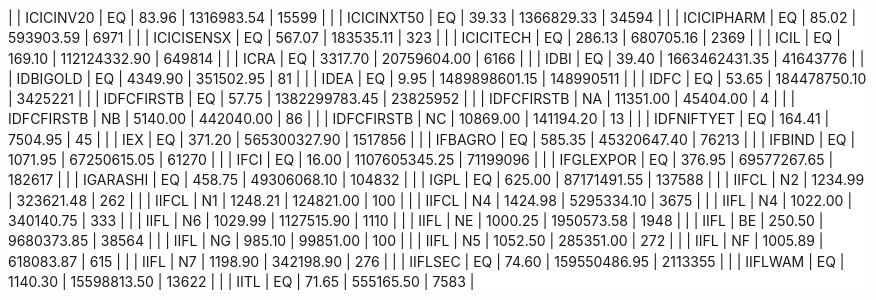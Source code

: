 |  | ICICINV20 | EQ | 83.96 | 1316983.54 | 15599 |
|  | ICICINXT50 | EQ | 39.33 | 1366829.33 | 34594 |
|  | ICICIPHARM | EQ | 85.02 | 593903.59 | 6971 |
|  | ICICISENSX | EQ | 567.07 | 183535.11 | 323 |
|  | ICICITECH | EQ | 286.13 | 680705.16 | 2369 |
|  | ICIL | EQ | 169.10 | 112124332.90 | 649814 |
|  | ICRA | EQ | 3317.70 | 20759604.00 | 6166 |
|  | IDBI | EQ | 39.40 | 1663462431.35 | 41643776 |
|  | IDBIGOLD | EQ | 4349.90 | 351502.95 | 81 |
|  | IDEA | EQ | 9.95 | 1489898601.15 | 148990511 |
|  | IDFC | EQ | 53.65 | 184478750.10 | 3425221 |
|  | IDFCFIRSTB | EQ | 57.75 | 1382299783.45 | 23825952 |
|  | IDFCFIRSTB | NA | 11351.00 | 45404.00 | 4 |
|  | IDFCFIRSTB | NB | 5140.00 | 442040.00 | 86 |
|  | IDFCFIRSTB | NC | 10869.00 | 141194.20 | 13 |
|  | IDFNIFTYET | EQ | 164.41 | 7504.95 | 45 |
|  | IEX | EQ | 371.20 | 565300327.90 | 1517856 |
|  | IFBAGRO | EQ | 585.35 | 45320647.40 | 76213 |
|  | IFBIND | EQ | 1071.95 | 67250615.05 | 61270 |
|  | IFCI | EQ | 16.00 | 1107605345.25 | 71199096 |
|  | IFGLEXPOR | EQ | 376.95 | 69577267.65 | 182617 |
|  | IGARASHI | EQ | 458.75 | 49306068.10 | 104832 |
|  | IGPL | EQ | 625.00 | 87171491.55 | 137588 |
|  | IIFCL | N2 | 1234.99 | 323621.48 | 262 |
|  | IIFCL | N1 | 1248.21 | 124821.00 | 100 |
|  | IIFCL | N4 | 1424.98 | 5295334.10 | 3675 |
|  | IIFL | N4 | 1022.00 | 340140.75 | 333 |
|  | IIFL | N6 | 1029.99 | 1127515.90 | 1110 |
|  | IIFL | NE | 1000.25 | 1950573.58 | 1948 |
|  | IIFL | BE | 250.50 | 9680373.85 | 38564 |
|  | IIFL | NG | 985.10 | 99851.00 | 100 |
|  | IIFL | N5 | 1052.50 | 285351.00 | 272 |
|  | IIFL | NF | 1005.89 | 618083.87 | 615 |
|  | IIFL | N7 | 1198.90 | 342198.90 | 276 |
|  | IIFLSEC | EQ | 74.60 | 159550486.95 | 2113355 |
|  | IIFLWAM | EQ | 1140.30 | 15598813.50 | 13622 |
|  | IITL | EQ | 71.65 | 555165.50 | 7583 |